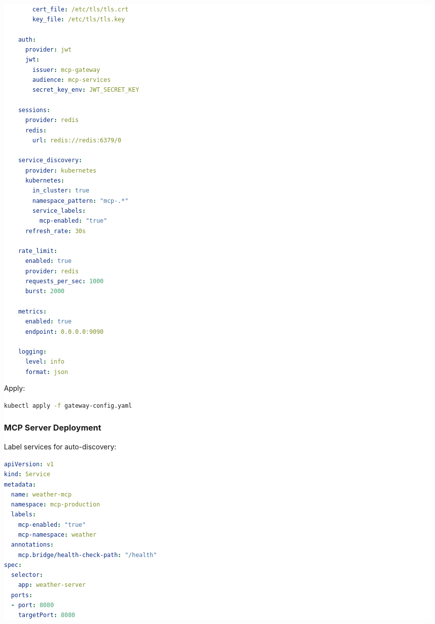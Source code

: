 ```yaml
        cert_file: /etc/tls/tls.crt
        key_file: /etc/tls/tls.key

    auth:
      provider: jwt
      jwt:
        issuer: mcp-gateway
        audience: mcp-services
        secret_key_env: JWT_SECRET_KEY

    sessions:
      provider: redis
      redis:
        url: redis://redis:6379/0

    service_discovery:
      provider: kubernetes
      kubernetes:
        in_cluster: true
        namespace_pattern: "mcp-.*"
        service_labels:
          mcp-enabled: "true"
      refresh_rate: 30s

    rate_limit:
      enabled: true
      provider: redis
      requests_per_sec: 1000
      burst: 2000

    metrics:
      enabled: true
      endpoint: 0.0.0.0:9090

    logging:
      level: info
      format: json
```

Apply:
```bash
kubectl apply -f gateway-config.yaml
```

### MCP Server Deployment

Label services for auto-discovery:

```yaml
apiVersion: v1
kind: Service
metadata:
  name: weather-mcp
  namespace: mcp-production
  labels:
    mcp-enabled: "true"
    mcp-namespace: weather
  annotations:
    mcp.bridge/health-check-path: "/health"
spec:
  selector:
    app: weather-server
  ports:
  - port: 8080
    targetPort: 8080
```